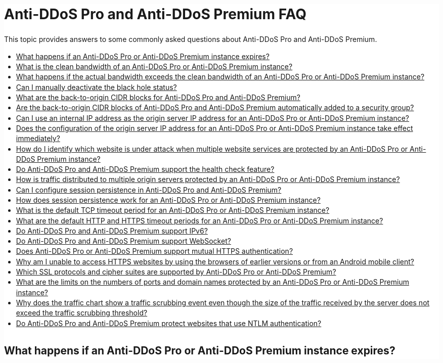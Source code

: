 # Anti-DDoS Pro and Anti-DDoS Premium FAQ

This topic provides answers to some commonly asked questions about Anti-DDoS Pro and Anti-DDoS Premium.

-   [What happens if an Anti-DDoS Pro or Anti-DDoS Premium instance expires?](#section_urg_0kt_c2b)
-   [What is the clean bandwidth of an Anti-DDoS Pro or Anti-DDoS Premium instance?](#section_i7x_ce0_9a8)
-   [What happens if the actual bandwidth exceeds the clean bandwidth of an Anti-DDoS Pro or Anti-DDoS Premium instance?](#section_j32_xy6_kkn)
-   [Can I manually deactivate the black hole status?](#section_p5r_kk3_ocs)
-   [What are the back-to-origin CIDR blocks for Anti-DDoS Pro and Anti-DDoS Premium?](#section_woj_jo4_6di)
-   [Are the back-to-origin CIDR blocks of Anti-DDoS Pro and Anti-DDoS Premium automatically added to a security group?](#section_rob_5uy_808)
-   [Can I use an internal IP address as the origin server IP address for an Anti-DDoS Pro or Anti-DDoS Premium instance?](#section_dej_vzv_e83)
-   [Does the configuration of the origin server IP address for an Anti-DDoS Pro or Anti-DDoS Premium instance take effect immediately?](#section_xrr_p7z_rki)
-   [How do I identify which website is under attack when multiple website services are protected by an Anti-DDoS Pro or Anti-DDoS Premium instance?](#section_x1f_4c0_3zj)
-   [Do Anti-DDoS Pro and Anti-DDoS Premium support the health check feature?](#section_dth_0eg_s56)
-   [How is traffic distributed to multiple origin servers protected by an Anti-DDoS Pro or Anti-DDoS Premium instance?](#section_wel_rpm_7j6)
-   [Can I configure session persistence in Anti-DDoS Pro and Anti-DDoS Premium?](#section_quj_81r_c1a)
-   [How does session persistence work for an Anti-DDoS Pro or Anti-DDoS Premium instance?](#section_2l2_myz_dst)
-   [What is the default TCP timeout period for an Anti-DDoS Pro or Anti-DDoS Premium instance?](#section_d4i_dvu_z2t)
-   [What are the default HTTP and HTTPS timeout periods for an Anti-DDoS Pro or Anti-DDoS Premium instance?](#section_w5s_6lw_8my)
-   [Do Anti-DDoS Pro and Anti-DDoS Premium support IPv6?](#section_rlz_9lo_tbd)
-   [Do Anti-DDoS Pro and Anti-DDoS Premium support WebSocket?](#section_tip_66a_ulc)
-   [Does Anti-DDoS Pro or Anti-DDoS Premium support mutual HTTPS authentication?](#section_cfz_baq_wws)
-   [Why am I unable to access HTTPS websites by using the browsers of earlier versions or from an Android mobile client?](#section_l32_vr6_x4j)
-   [Which SSL protocols and cipher suites are supported by Anti-DDoS Pro or Anti-DDoS Premium?](#section_kkt_vxb_72v)
-   [What are the limits on the numbers of ports and domain names protected by an Anti-DDoS Pro or Anti-DDoS Premium instance?](#section_jar_w1u_k7f)
-   [Why does the traffic chart show a traffic scrubbing event even though the size of the traffic received by the server does not exceed the traffic scrubbing threshold?](#section_joj_hbi_7p8)
-   [Do Anti-DDoS Pro and Anti-DDoS Premium protect websites that use NTLM authentication?](#section_wgn_qt3_mgb)

## What happens if an Anti-DDoS Pro or Anti-DDoS Premium instance expires?
